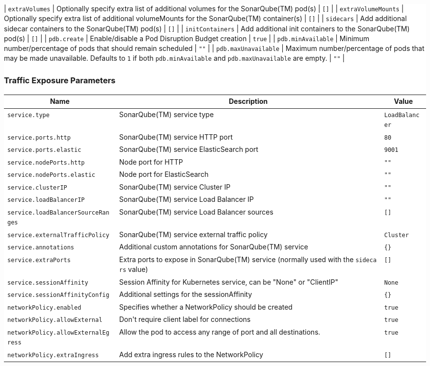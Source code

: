 | `extraVolumes`                                      | Optionally specify extra list of additional volumes for the SonarQube(TM) pod(s)                                                                                                                                  | `[]`             |
| `extraVolumeMounts`                                 | Optionally specify extra list of additional volumeMounts for the SonarQube(TM) container(s)                                                                                                                       | `[]`             |
| `sidecars`                                          | Add additional sidecar containers to the SonarQube(TM) pod(s)                                                                                                                                                     | `[]`             |
| `initContainers`                                    | Add additional init containers to the SonarQube(TM) pod(s)                                                                                                                                                        | `[]`             |
| `pdb.create`                                        | Enable/disable a Pod Disruption Budget creation                                                                                                                                                                   | `true`           |
| `pdb.minAvailable`                                  | Minimum number/percentage of pods that should remain scheduled                                                                                                                                                    | `""`             |
| `pdb.maxUnavailable`                                | Maximum number/percentage of pods that may be made unavailable. Defaults to `1` if both `pdb.minAvailable` and `pdb.maxUnavailable` are empty.                                                                    | `""`             |

### Traffic Exposure Parameters

| Name                                    | Description                                                                                                                      | Value                    |
| --------------------------------------- | -------------------------------------------------------------------------------------------------------------------------------- | ------------------------ |
| `service.type`                          | SonarQube(TM) service type                                                                                                       | `LoadBalancer`           |
| `service.ports.http`                    | SonarQube(TM) service HTTP port                                                                                                  | `80`                     |
| `service.ports.elastic`                 | SonarQube(TM) service ElasticSearch port                                                                                         | `9001`                   |
| `service.nodePorts.http`                | Node port for HTTP                                                                                                               | `""`                     |
| `service.nodePorts.elastic`             | Node port for ElasticSearch                                                                                                      | `""`                     |
| `service.clusterIP`                     | SonarQube(TM) service Cluster IP                                                                                                 | `""`                     |
| `service.loadBalancerIP`                | SonarQube(TM) service Load Balancer IP                                                                                           | `""`                     |
| `service.loadBalancerSourceRanges`      | SonarQube(TM) service Load Balancer sources                                                                                      | `[]`                     |
| `service.externalTrafficPolicy`         | SonarQube(TM) service external traffic policy                                                                                    | `Cluster`                |
| `service.annotations`                   | Additional custom annotations for SonarQube(TM) service                                                                          | `{}`                     |
| `service.extraPorts`                    | Extra ports to expose in SonarQube(TM) service (normally used with the `sidecars` value)                                         | `[]`                     |
| `service.sessionAffinity`               | Session Affinity for Kubernetes service, can be "None" or "ClientIP"                                                             | `None`                   |
| `service.sessionAffinityConfig`         | Additional settings for the sessionAffinity                                                                                      | `{}`                     |
| `networkPolicy.enabled`                 | Specifies whether a NetworkPolicy should be created                                                                              | `true`                   |
| `networkPolicy.allowExternal`           | Don't require client label for connections                                                                                       | `true`                   |
| `networkPolicy.allowExternalEgress`     | Allow the pod to access any range of port and all destinations.                                                                  | `true`                   |
| `networkPolicy.extraIngress`            | Add extra ingress rules to the NetworkPolicy                                                                                     | `[]`                     |